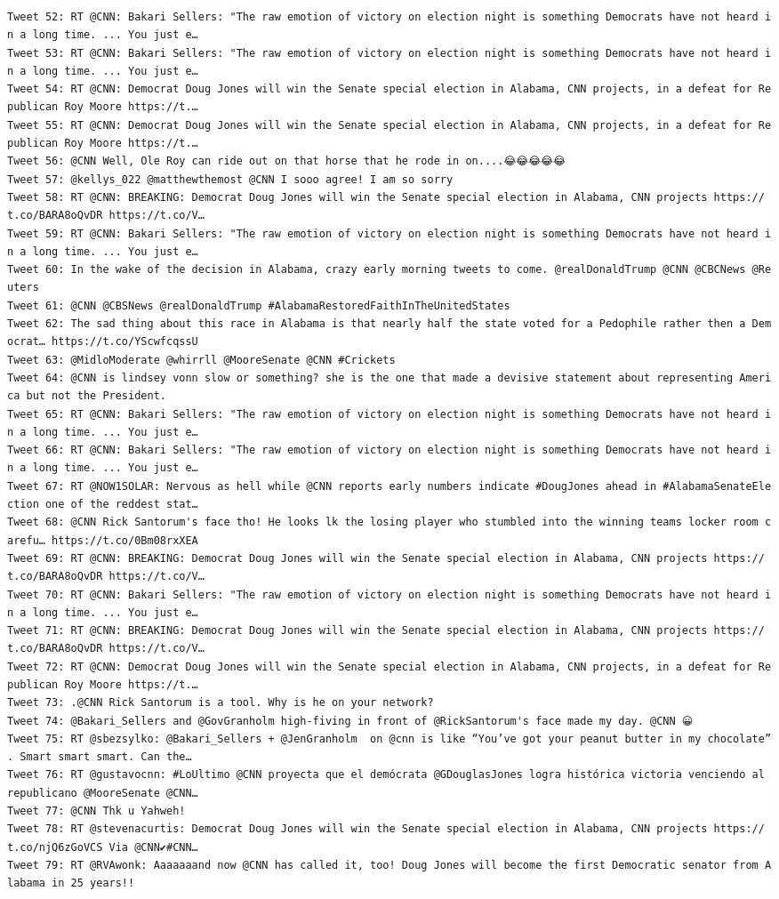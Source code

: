     Tweet 52: RT @CNN: Bakari Sellers: "The raw emotion of victory on election night is something Democrats have not heard in a long time. ... You just e…
    Tweet 53: RT @CNN: Bakari Sellers: "The raw emotion of victory on election night is something Democrats have not heard in a long time. ... You just e…
    Tweet 54: RT @CNN: Democrat Doug Jones will win the Senate special election in Alabama, CNN projects, in a defeat for Republican Roy Moore https://t.…
    Tweet 55: RT @CNN: Democrat Doug Jones will win the Senate special election in Alabama, CNN projects, in a defeat for Republican Roy Moore https://t.…
    Tweet 56: @CNN Well, Ole Roy can ride out on that horse that he rode in on....😂😂😂😂😂
    Tweet 57: @kellys_022 @matthewthemost @CNN I sooo agree! I am so sorry
    Tweet 58: RT @CNN: BREAKING: Democrat Doug Jones will win the Senate special election in Alabama, CNN projects https://t.co/BARA8oQvDR https://t.co/V…
    Tweet 59: RT @CNN: Bakari Sellers: "The raw emotion of victory on election night is something Democrats have not heard in a long time. ... You just e…
    Tweet 60: In the wake of the decision in Alabama, crazy early morning tweets to come. @realDonaldTrump @CNN @CBCNews @Reuters
    Tweet 61: @CNN @CBSNews @realDonaldTrump #AlabamaRestoredFaithInTheUnitedStates
    Tweet 62: The sad thing about this race in Alabama is that nearly half the state voted for a Pedophile rather then a Democrat… https://t.co/YScwfcqssU
    Tweet 63: @MidloModerate @whirrll @MooreSenate @CNN #Crickets
    Tweet 64: @CNN is lindsey vonn slow or something? she is the one that made a devisive statement about representing America but not the President.
    Tweet 65: RT @CNN: Bakari Sellers: "The raw emotion of victory on election night is something Democrats have not heard in a long time. ... You just e…
    Tweet 66: RT @CNN: Bakari Sellers: "The raw emotion of victory on election night is something Democrats have not heard in a long time. ... You just e…
    Tweet 67: RT @NOW1SOLAR: Nervous as hell while @CNN reports early numbers indicate #DougJones ahead in #AlabamaSenateElection one of the reddest stat…
    Tweet 68: @CNN Rick Santorum's face tho! He looks lk the losing player who stumbled into the winning teams locker room carefu… https://t.co/0Bm08rxXEA
    Tweet 69: RT @CNN: BREAKING: Democrat Doug Jones will win the Senate special election in Alabama, CNN projects https://t.co/BARA8oQvDR https://t.co/V…
    Tweet 70: RT @CNN: Bakari Sellers: "The raw emotion of victory on election night is something Democrats have not heard in a long time. ... You just e…
    Tweet 71: RT @CNN: BREAKING: Democrat Doug Jones will win the Senate special election in Alabama, CNN projects https://t.co/BARA8oQvDR https://t.co/V…
    Tweet 72: RT @CNN: Democrat Doug Jones will win the Senate special election in Alabama, CNN projects, in a defeat for Republican Roy Moore https://t.…
    Tweet 73: .@CNN Rick Santorum is a tool. Why is he on your network?
    Tweet 74: @Bakari_Sellers and @GovGranholm high-fiving in front of @RickSantorum's face made my day. @CNN 😀
    Tweet 75: RT @sbezsylko: @Bakari_Sellers + @JenGranholm  on @cnn is like “You’ve got your peanut butter in my chocolate” . Smart smart smart. Can the…
    Tweet 76: RT @gustavocnn: #LoUltimo @CNN proyecta que el demócrata @GDouglasJones logra histórica victoria venciendo al republicano @MooreSenate @CNN…
    Tweet 77: @CNN Thk u Yahweh!
    Tweet 78: RT @stevenacurtis: Democrat Doug Jones will win the Senate special election in Alabama, CNN projects https://t.co/njQ6zGoVCS Via @CNN✔️#CNN…
    Tweet 79: RT @RVAwonk: Aaaaaaand now @CNN has called it, too! Doug Jones will become the first Democratic senator from Alabama in 25 years!!
    